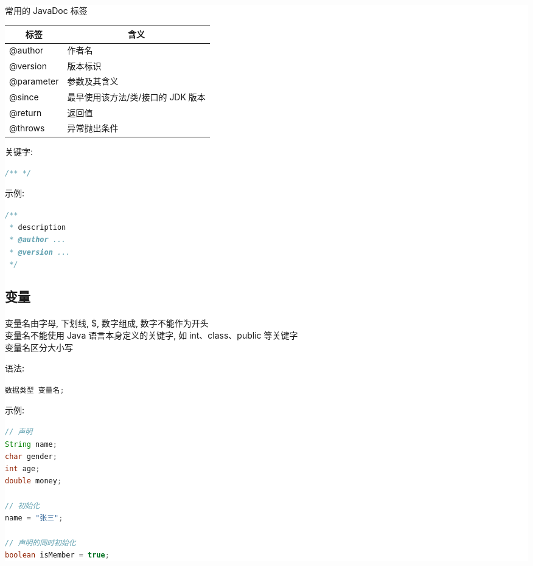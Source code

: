 常用的 JavaDoc 标签

| 标签 | 含义 |
| --- | --- |
| @author | 作者名 |
| @version | 版本标识 |
| @parameter | 参数及其含义 |
| @since | 最早使用该方法/类/接口的 JDK 版本 |
| @return | 返回值 |
| @throws | 异常抛出条件 |

关键字:

```java
/** */
```

示例:

```java
/** 
 * description
 * @author ...
 * @version ...
 */
```

## 变量

变量名由字母, 下划线, $, 数字组成, 数字不能作为开头  
变量名不能使用 Java 语言本身定义的关键字, 如 int、class、public 等关键字  
变量名区分大小写

语法:

```java
数据类型 变量名;
```

示例:

```java
// 声明
String name;
char gender;
int age;
double money;

// 初始化
name = "张三";

// 声明的同时初始化
boolean isMember = true;
```
